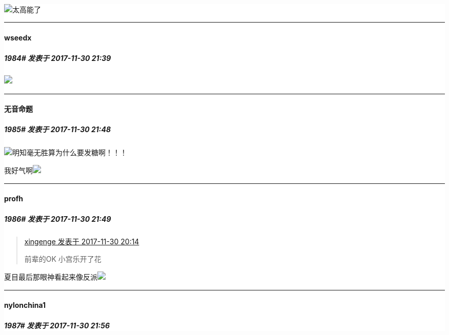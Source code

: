 

<img src="https://static.saraba1st.com/image/smiley/face2017/037.png" referrerpolicy="no-referrer">太高能了







-----

####  wseedx  
##### 1984#       发表于 2017-11-30 21:39



<img src="https://static.saraba1st.com/image/smiley/face2017/077.png" referrerpolicy="no-referrer">







-----

####  无音命题  
##### 1985#       发表于 2017-11-30 21:48



<img src="https://static.saraba1st.com/image/smiley/face2017/068.png" referrerpolicy="no-referrer">明知毫无胜算为什么要发糖啊！！！

我好气啊<img src="https://static.saraba1st.com/image/smiley/face2017/139.png" referrerpolicy="no-referrer">







-----

####  profh  
##### 1986#       发表于 2017-11-30 21:49



<blockquote><a href="httphttps://bbs.saraba1st.com/2b/forum.php?mod=redirect&amp;goto=findpost&amp;pid=37873332&amp;ptid=1506111" target="_blank">xingenge 发表于 2017-11-30 20:14</a>

前辈的OK 小宫乐开了花</blockquote>
夏目最后那眼神看起来像反派<img src="https://static.saraba1st.com/image/smiley/face2017/067.png" referrerpolicy="no-referrer">







-----

####  nylonchina1  
##### 1987#       发表于 2017-11-30 21:56
